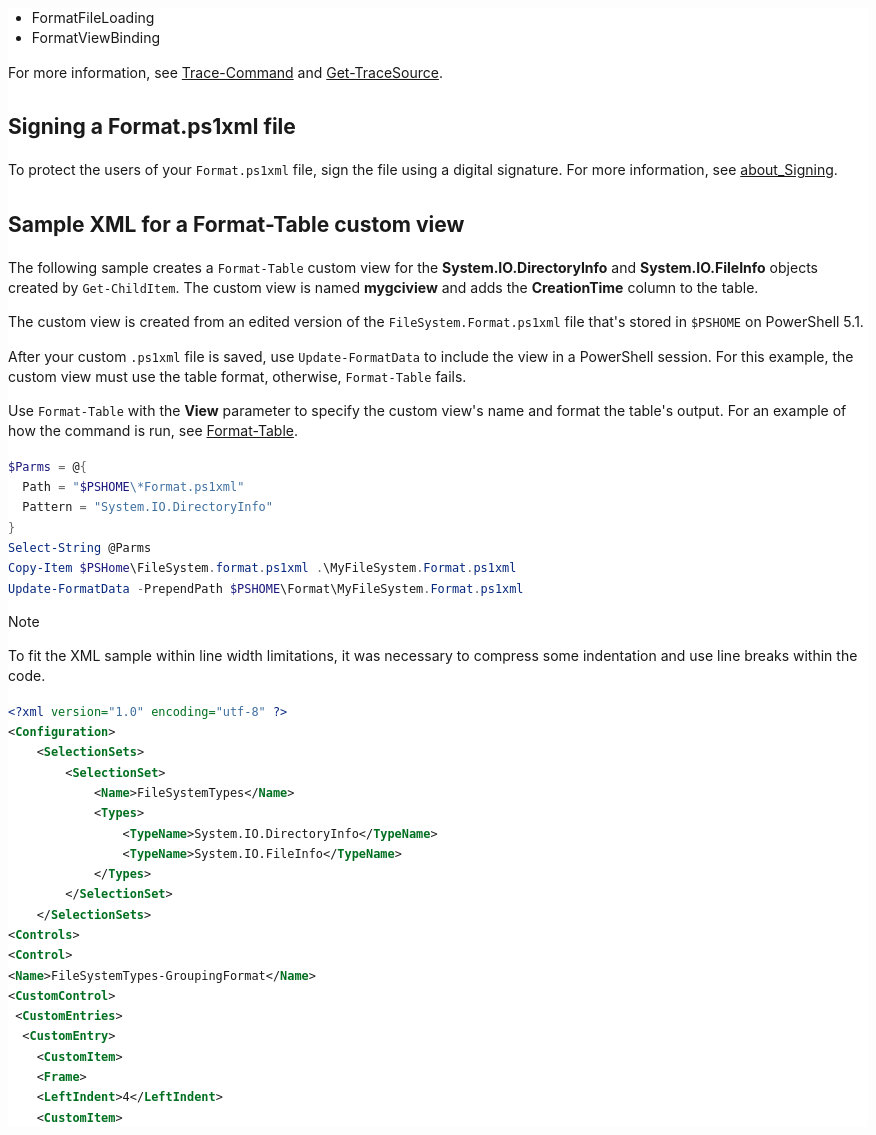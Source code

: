 - FormatFileLoading
- FormatViewBinding

For more information, see
[Trace-Command](xref:Microsoft.PowerShell.Utility.Trace-Command) and
[Get-TraceSource](xref:Microsoft.PowerShell.Utility.Get-TraceSource).

## Signing a Format.ps1xml file

To protect the users of your `Format.ps1xml` file, sign the file using a
digital signature. For more information, see
[about_Signing](about_Signing.md).

## Sample XML for a Format-Table custom view

The following sample creates a `Format-Table` custom view for the
**System.IO.DirectoryInfo** and **System.IO.FileInfo** objects created by
`Get-ChildItem`. The custom view is named **mygciview** and adds the
**CreationTime** column to the table.

The custom view is created from an edited version of the
`FileSystem.Format.ps1xml` file that's stored in `$PSHOME` on PowerShell 5.1.

After your custom `.ps1xml` file is saved, use `Update-FormatData` to include
the view in a PowerShell session. For this example, the custom view must use
the table format, otherwise, `Format-Table` fails.

Use `Format-Table` with the **View** parameter to specify the custom view's
name and format the table's output. For an example of how the command is run,
see [Format-Table](xref:Microsoft.PowerShell.Utility.Format-Table).

```powershell
$Parms = @{
  Path = "$PSHOME\*Format.ps1xml"
  Pattern = "System.IO.DirectoryInfo"
}
Select-String @Parms
Copy-Item $PSHome\FileSystem.format.ps1xml .\MyFileSystem.Format.ps1xml
Update-FormatData -PrependPath $PSHOME\Format\MyFileSystem.Format.ps1xml
```

> [!NOTE]
> To fit the XML sample within line width limitations, it was necessary to
> compress some indentation and use line breaks within the code.

```xml
<?xml version="1.0" encoding="utf-8" ?>
<Configuration>
    <SelectionSets>
        <SelectionSet>
            <Name>FileSystemTypes</Name>
            <Types>
                <TypeName>System.IO.DirectoryInfo</TypeName>
                <TypeName>System.IO.FileInfo</TypeName>
            </Types>
        </SelectionSet>
    </SelectionSets>
<Controls>
<Control>
<Name>FileSystemTypes-GroupingFormat</Name>
<CustomControl>
 <CustomEntries>
  <CustomEntry>
    <CustomItem>
    <Frame>
    <LeftIndent>4</LeftIndent>
    <CustomItem>
```